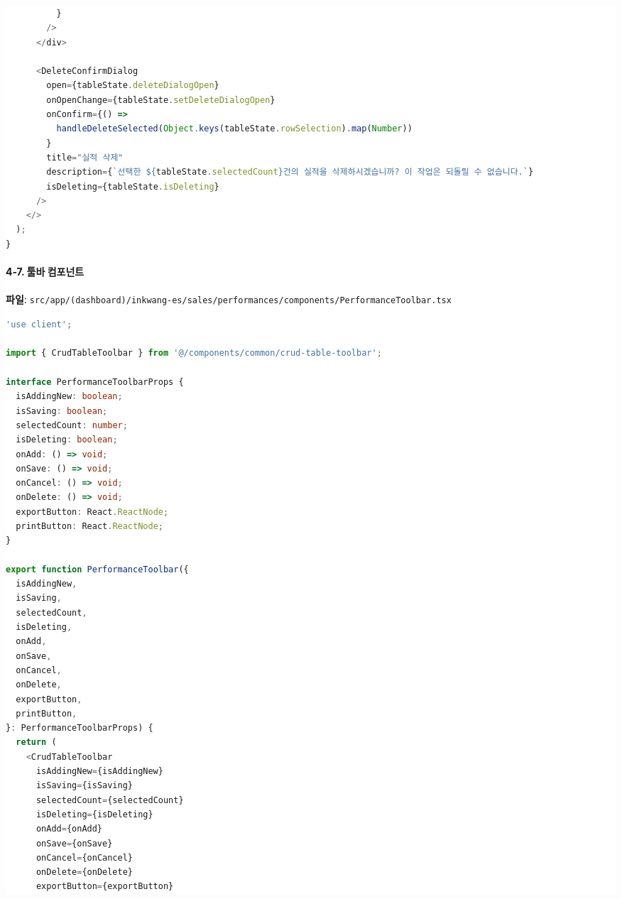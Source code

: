 ```typescript
          }
        />
      </div>

      <DeleteConfirmDialog
        open={tableState.deleteDialogOpen}
        onOpenChange={tableState.setDeleteDialogOpen}
        onConfirm={() =>
          handleDeleteSelected(Object.keys(tableState.rowSelection).map(Number))
        }
        title="실적 삭제"
        description={`선택한 ${tableState.selectedCount}건의 실적을 삭제하시겠습니까? 이 작업은 되돌릴 수 없습니다.`}
        isDeleting={tableState.isDeleting}
      />
    </>
  );
}
```

#### 4-7. 툴바 컴포넌트

**파일**: `src/app/(dashboard)/inkwang-es/sales/performances/components/PerformanceToolbar.tsx`

```typescript
'use client';

import { CrudTableToolbar } from '@/components/common/crud-table-toolbar';

interface PerformanceToolbarProps {
  isAddingNew: boolean;
  isSaving: boolean;
  selectedCount: number;
  isDeleting: boolean;
  onAdd: () => void;
  onSave: () => void;
  onCancel: () => void;
  onDelete: () => void;
  exportButton: React.ReactNode;
  printButton: React.ReactNode;
}

export function PerformanceToolbar({
  isAddingNew,
  isSaving,
  selectedCount,
  isDeleting,
  onAdd,
  onSave,
  onCancel,
  onDelete,
  exportButton,
  printButton,
}: PerformanceToolbarProps) {
  return (
    <CrudTableToolbar
      isAddingNew={isAddingNew}
      isSaving={isSaving}
      selectedCount={selectedCount}
      isDeleting={isDeleting}
      onAdd={onAdd}
      onSave={onSave}
      onCancel={onCancel}
      onDelete={onDelete}
      exportButton={exportButton}
```